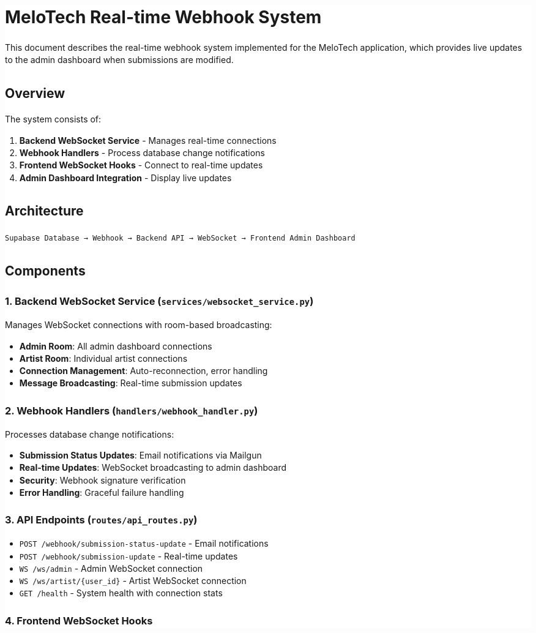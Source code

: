 # MeloTech Real-time Webhook System

This document describes the real-time webhook system implemented for the MeloTech application, which provides live updates to the admin dashboard when submissions are modified.

## Overview

The system consists of:

1. **Backend WebSocket Service** - Manages real-time connections
2. **Webhook Handlers** - Process database change notifications
3. **Frontend WebSocket Hooks** - Connect to real-time updates
4. **Admin Dashboard Integration** - Display live updates

## Architecture

```
Supabase Database → Webhook → Backend API → WebSocket → Frontend Admin Dashboard
```

## Components

### 1. Backend WebSocket Service (`services/websocket_service.py`)

Manages WebSocket connections with room-based broadcasting:

- **Admin Room**: All admin dashboard connections
- **Artist Room**: Individual artist connections
- **Connection Management**: Auto-reconnection, error handling
- **Message Broadcasting**: Real-time submission updates

### 2. Webhook Handlers (`handlers/webhook_handler.py`)

Processes database change notifications:

- **Submission Status Updates**: Email notifications via Mailgun
- **Real-time Updates**: WebSocket broadcasting to admin dashboard
- **Security**: Webhook signature verification
- **Error Handling**: Graceful failure handling

### 3. API Endpoints (`routes/api_routes.py`)

- `POST /webhook/submission-status-update` - Email notifications
- `POST /webhook/submission-update` - Real-time updates
- `WS /ws/admin` - Admin WebSocket connection
- `WS /ws/artist/{user_id}` - Artist WebSocket connection
- `GET /health` - System health with connection stats

### 4. Frontend WebSocket Hooks
